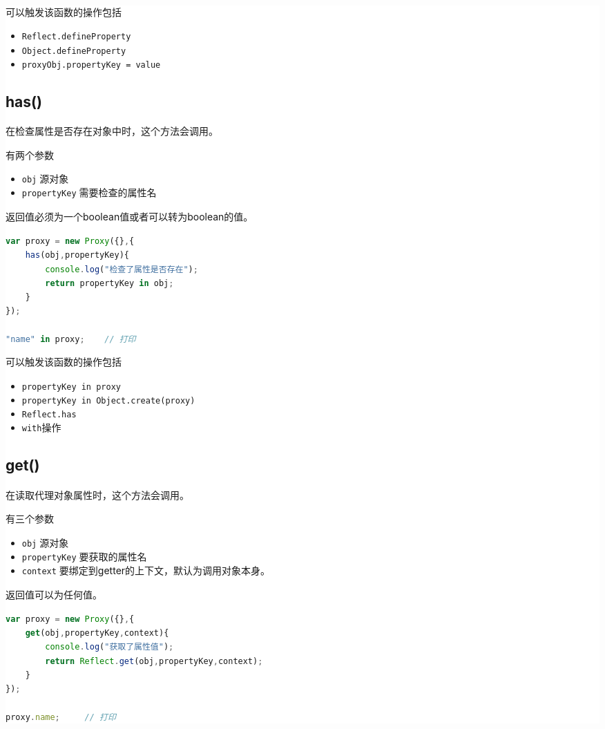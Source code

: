 可以触发该函数的操作包括

* `Reflect.defineProperty`
* `Object.defineProperty`
* `proxyObj.propertyKey = value`

## has()

在检查属性是否存在对象中时，这个方法会调用。

有两个参数

* `obj` 源对象
* `propertyKey` 需要检查的属性名

返回值必须为一个boolean值或者可以转为boolean的值。

```javascript
var proxy = new Proxy({},{
    has(obj,propertyKey){
        console.log("检查了属性是否存在");
        return propertyKey in obj;
    }
});

"name" in proxy;	// 打印
```

可以触发该函数的操作包括

* `propertyKey in proxy`
* `propertyKey in Object.create(proxy)`
* `Reflect.has`
* `with`操作

## get()

在读取代理对象属性时，这个方法会调用。

有三个参数

* `obj` 源对象
* `propertyKey` 要获取的属性名
* `context` 要绑定到getter的上下文，默认为调用对象本身。

返回值可以为任何值。

```javascript
var proxy = new Proxy({},{
    get(obj,propertyKey,context){
        console.log("获取了属性值");
        return Reflect.get(obj,propertyKey,context);
    }
});

proxy.name;		// 打印
```
